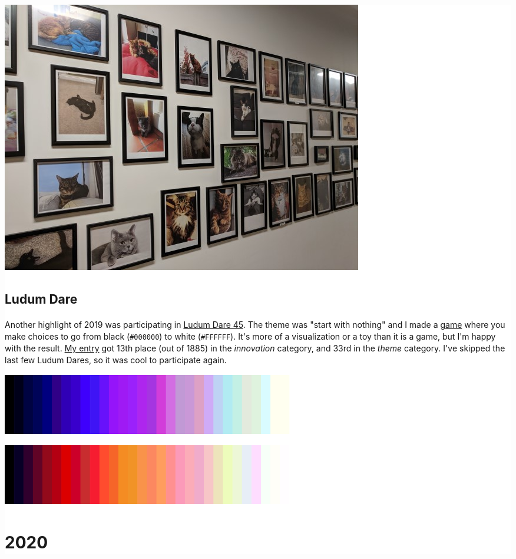![wall of cat pictures](/blog/images/happy-new-year-2020/london-1.jpg)

## Ludum Dare

Another highlight of 2019 was participating in [Ludum Dare 45](https://ldjam.com/events/ludum-dare/45). The theme was "start with nothing" and I made a [game](/gallery/ludum-dare-45/index) where you make choices to go from black (`#000000`) to white (`#FFFFFF`). It's more of a visualization or a toy than it is a game, but I'm happy with the result. [My entry](https://ldjam.com/events/ludum-dare/45/$170999) got 13th place (out of 1885) in the *innovation* category, and 33rd in the *theme* category. I've skipped the last few Ludum Dares, so it was cool to participate again.

![vertical color visualization](/gallery/ludum-dare-45/images/timeline-small-1.png)

![vertical color visualization](/gallery/ludum-dare-45/images/timeline-small-2.png)

# 2020
